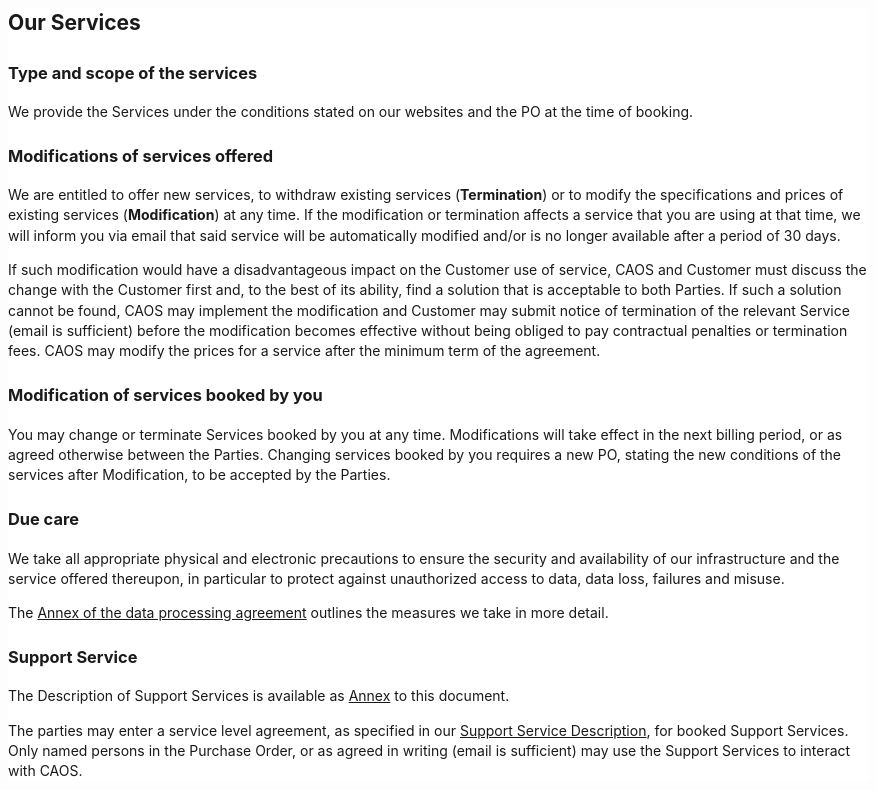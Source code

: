 ## Our Services

### Type and scope of the services

We provide the Services under the conditions stated on our websites and the PO
at the time of booking.

### Modifications of services offered

We are entitled to offer new services, to withdraw existing services
(**Termination**) or to modify the specifications and prices of existing
services (**Modification**) at any time. If the modification or termination
affects a service that you are using at that time, we will inform you via email
that said service will be automatically modified and/or is no longer available
after a period of 30 days.

If such modification would have a disadvantageous impact on the Customer use of
service, CAOS and Customer must discuss the change with the Customer first and,
to the best of its ability, find a solution that is acceptable to both Parties.
If such a solution cannot be found, CAOS may implement the modification and
Customer may submit notice of termination of the relevant Service (email is
sufficient) before the modification becomes effective without being obliged to
pay contractual penalties or termination fees. CAOS may modify the prices for a
service after the minimum term of the agreement.

### Modification of services booked by you

You may change or terminate Services booked by you at any time. Modifications
will take effect in the next billing period, or as agreed otherwise between the
Parties. Changing services booked by you requires a new PO, stating the new
conditions of the services after Modification, to be accepted by the Parties.

### Due care

We take all appropriate physical and electronic precautions to ensure the
security and availability of our infrastructure and the service offered
thereupon, in particular to protect against unauthorized access to data, data
loss, failures and misuse.

The
[Annex of the data processing agreement](data-processing-agreement#annex-regarding-security-measures)
outlines the measures we take in more detail.

### Support Service

The Description of Support Services is available as [Annex](support-services) to
this document.

The parties may enter a service level agreement, as specified in our
[Support Service Description](support-services), for booked Support Services.
Only named persons in the Purchase Order, or as agreed in writing (email is
sufficient) may use the Support Services to interact with CAOS.
